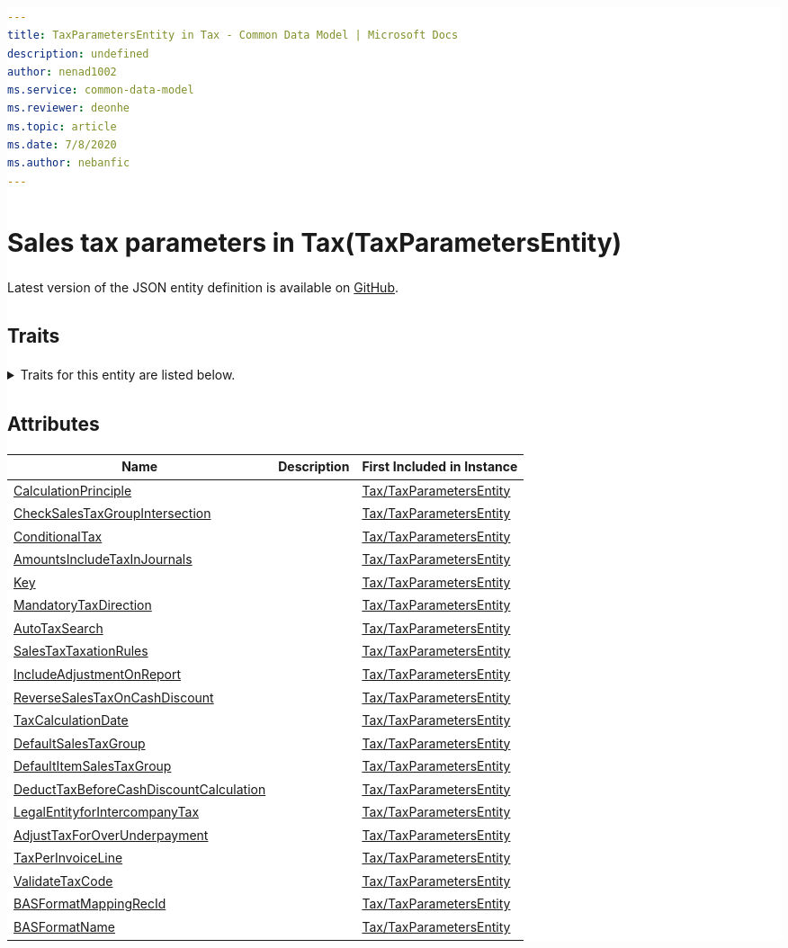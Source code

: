 ```yaml
---
title: TaxParametersEntity in Tax - Common Data Model | Microsoft Docs
description: undefined
author: nenad1002
ms.service: common-data-model
ms.reviewer: deonhe
ms.topic: article
ms.date: 7/8/2020
ms.author: nebanfic
---
```


# Sales tax parameters in Tax(TaxParametersEntity)

  
 Latest version of the JSON entity definition is available on <a href="https://github.com/Microsoft/CDM/tree/master/schemaDocuments/core/operationsCommon/Entities/Finance/Tax/TaxParametersEntity.cdm.json" target="_blank">GitHub</a>.  

## Traits

<details><summary>Traits for this entity are listed below.  
</summary></details>

## Attributes

|Name|Description|First Included in Instance|
|---|---|---|
|[CalculationPrinciple](#CalculationPrinciple)||<a href="TaxParametersEntity.md" target="_blank">Tax/TaxParametersEntity</a>|
|[CheckSalesTaxGroupIntersection](#CheckSalesTaxGroupIntersection)||<a href="TaxParametersEntity.md" target="_blank">Tax/TaxParametersEntity</a>|
|[ConditionalTax](#ConditionalTax)||<a href="TaxParametersEntity.md" target="_blank">Tax/TaxParametersEntity</a>|
|[AmountsIncludeTaxInJournals](#AmountsIncludeTaxInJournals)||<a href="TaxParametersEntity.md" target="_blank">Tax/TaxParametersEntity</a>|
|[Key](#Key)||<a href="TaxParametersEntity.md" target="_blank">Tax/TaxParametersEntity</a>|
|[MandatoryTaxDirection](#MandatoryTaxDirection)||<a href="TaxParametersEntity.md" target="_blank">Tax/TaxParametersEntity</a>|
|[AutoTaxSearch](#AutoTaxSearch)||<a href="TaxParametersEntity.md" target="_blank">Tax/TaxParametersEntity</a>|
|[SalesTaxTaxationRules](#SalesTaxTaxationRules)||<a href="TaxParametersEntity.md" target="_blank">Tax/TaxParametersEntity</a>|
|[IncludeAdjustmentOnReport](#IncludeAdjustmentOnReport)||<a href="TaxParametersEntity.md" target="_blank">Tax/TaxParametersEntity</a>|
|[ReverseSalesTaxOnCashDiscount](#ReverseSalesTaxOnCashDiscount)||<a href="TaxParametersEntity.md" target="_blank">Tax/TaxParametersEntity</a>|
|[TaxCalculationDate](#TaxCalculationDate)||<a href="TaxParametersEntity.md" target="_blank">Tax/TaxParametersEntity</a>|
|[DefaultSalesTaxGroup](#DefaultSalesTaxGroup)||<a href="TaxParametersEntity.md" target="_blank">Tax/TaxParametersEntity</a>|
|[DefaultItemSalesTaxGroup](#DefaultItemSalesTaxGroup)||<a href="TaxParametersEntity.md" target="_blank">Tax/TaxParametersEntity</a>|
|[DeductTaxBeforeCashDiscountCalculation](#DeductTaxBeforeCashDiscountCalculation)||<a href="TaxParametersEntity.md" target="_blank">Tax/TaxParametersEntity</a>|
|[LegalEntityforIntercompanyTax](#LegalEntityforIntercompanyTax)||<a href="TaxParametersEntity.md" target="_blank">Tax/TaxParametersEntity</a>|
|[AdjustTaxForOverUnderpayment](#AdjustTaxForOverUnderpayment)||<a href="TaxParametersEntity.md" target="_blank">Tax/TaxParametersEntity</a>|
|[TaxPerInvoiceLine](#TaxPerInvoiceLine)||<a href="TaxParametersEntity.md" target="_blank">Tax/TaxParametersEntity</a>|
|[ValidateTaxCode](#ValidateTaxCode)||<a href="TaxParametersEntity.md" target="_blank">Tax/TaxParametersEntity</a>|
|[BASFormatMappingRecId](#BASFormatMappingRecId)||<a href="TaxParametersEntity.md" target="_blank">Tax/TaxParametersEntity</a>|
|[BASFormatName](#BASFormatName)||<a href="TaxParametersEntity.md" target="_blank">Tax/TaxParametersEntity</a>|